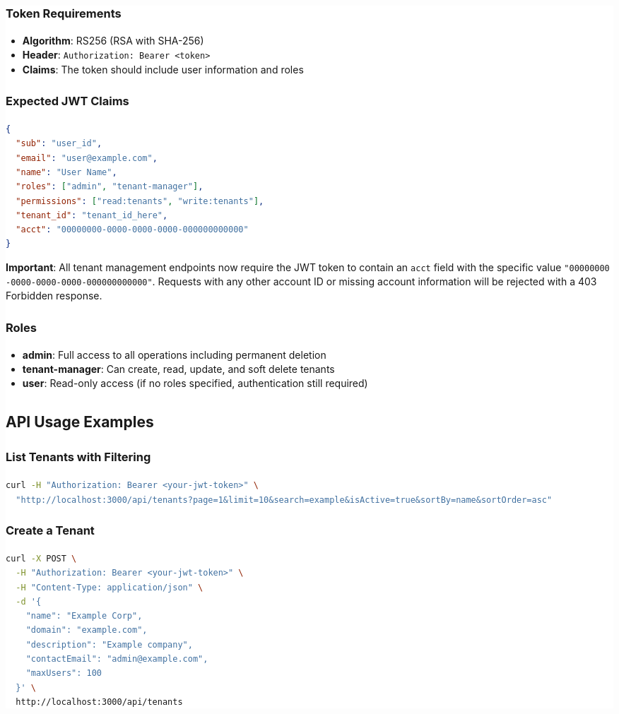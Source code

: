 ### Token Requirements

- **Algorithm**: RS256 (RSA with SHA-256)
- **Header**: `Authorization: Bearer <token>`
- **Claims**: The token should include user information and roles

### Expected JWT Claims

```json
{
  "sub": "user_id",
  "email": "user@example.com",
  "name": "User Name",
  "roles": ["admin", "tenant-manager"],
  "permissions": ["read:tenants", "write:tenants"],
  "tenant_id": "tenant_id_here",
  "acct": "00000000-0000-0000-0000-000000000000"
}
```

**Important**: All tenant management endpoints now require the JWT token to contain an `acct` field with the specific value `"00000000-0000-0000-0000-000000000000"`. Requests with any other account ID or missing account information will be rejected with a 403 Forbidden response.

### Roles

- **admin**: Full access to all operations including permanent deletion
- **tenant-manager**: Can create, read, update, and soft delete tenants
- **user**: Read-only access (if no roles specified, authentication still required)

## API Usage Examples

### List Tenants with Filtering

```bash
curl -H "Authorization: Bearer <your-jwt-token>" \
  "http://localhost:3000/api/tenants?page=1&limit=10&search=example&isActive=true&sortBy=name&sortOrder=asc"
```

### Create a Tenant

```bash
curl -X POST \
  -H "Authorization: Bearer <your-jwt-token>" \
  -H "Content-Type: application/json" \
  -d '{
    "name": "Example Corp",
    "domain": "example.com",
    "description": "Example company",
    "contactEmail": "admin@example.com",
    "maxUsers": 100
  }' \
  http://localhost:3000/api/tenants
```

